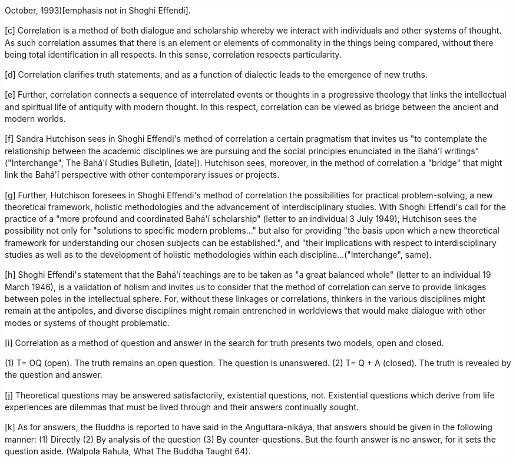 October, 1993)[emphasis not in Shoghi Effendi].

[c] Correlation is a method of both dialogue and scholarship whereby we interact with individuals
and other systems of thought. As such correlation assumes that there is an element or elements of
commonality in the things being compared, without there being total identification in all respects. In
this sense, correlation respects particularity.

[d] Correlation clarifies truth statements, and as a function of dialectic leads to the emergence of
new truths.

[e] Further, correlation connects a sequence of interrelated events or thoughts in a progressive
theology that links the intellectual and spiritual life of antiquity with modern thought. In this
respect, correlation can be viewed as bridge between the ancient and modern worlds.

[f] Sandra Hutchison sees in Shoghi Effendi's method of correlation a certain pragmatism that
invites us "to contemplate the relationship between the academic disciplines we are pursuing and
the social principles enunciated in the Bahá'í writings" ("Interchange", The Bahá'í Studies Bulletin,
[date]). Hutchison sees, moreover, in the method of correlation a "bridge" that might link the Bahá'í
perspective with other contemporary issues or projects.

[g] Further, Hutchison foresees in Shoghi Effendi's method of correlation the possibilities for
practical problem-solving, a new theoretical framework, holistic methodologies and the
advancement of interdisciplinary studies. With Shoghi Effendi's call for the practice of a "more
profound and coordinated Bahá'í scholarship" (letter to an individual 3 July 1949), Hutchison sees
the possibility not only for "solutions to specific modern problems..." but also for providing "the
basis upon which a new theoretical framework for understanding our chosen subjects can be
established.", and "their implications with respect to interdisciplinary studies as well as to the
development of holistic methodologies within each discipline...("Interchange", same).

[h] Shoghi Effendi's statement that the Bahá'í teachings are to be taken as "a great balanced whole"
(letter to an individual 19 March 1946), is a validation of holism and invites us to consider that the
method of correlation can serve to provide linkages between poles in the intellectual sphere. For,
without these linkages or correlations, thinkers in the various disciplines might remain at the
antipoles, and diverse disciplines might remain entrenched in worldviews that would make dialogue
with other modes or systems of thought problematic.

[i] Correlation as a method of question and answer in the search for truth presents two models, open
and closed.

(1) T= OQ (open). The truth remains an open question. The question is unanswered. (2) T= Q + A
(closed). The truth is revealed by the question and answer.

[j] Theoretical questions may be answered satisfactorily, existential questions, not. Existential
questions which derive from life experiences are dilemmas that must be lived through and their
answers continually sought.

[k] As for answers, the Buddha is reported to have said in the Anguttara-nikáya, that answers
should be given in the following manner: (1) Directly (2) By analysis of the question (3) By
counter-questions. But the fourth answer is no answer, for it sets the question aside. (Walpola
Rahula, What The Buddha Taught 64).
